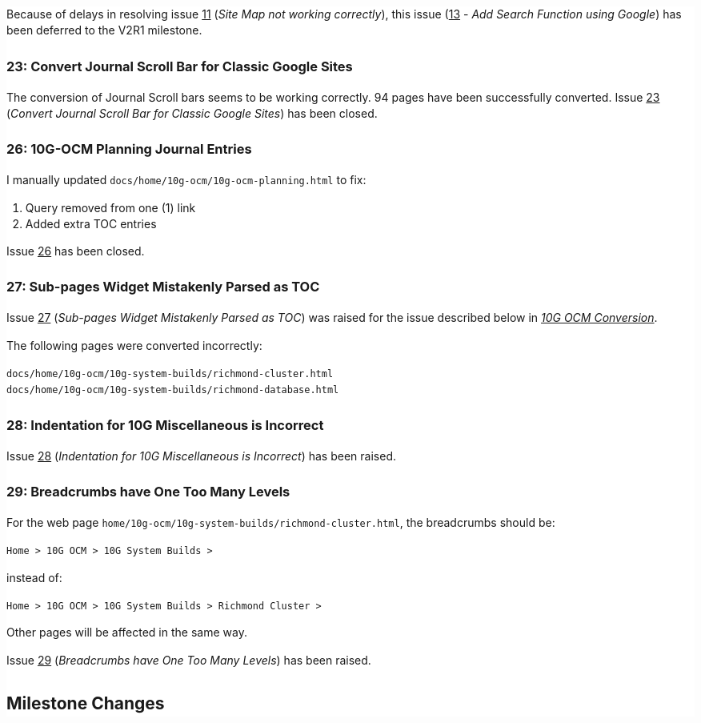 Because of delays in resolving issue [11](https://github.com/dfhawthorne/dfhawthorne.github.io/issues/11) (_Site Map not working correctly_), this issue ([13](https://github.com/dfhawthorne/dfhawthorne.github.io/issues/13) - _Add Search Function using Google_) has been deferred to the V2R1 milestone.

### 23: Convert Journal Scroll Bar for Classic Google Sites

The conversion of Journal Scroll bars seems to be working correctly. 94 pages have been successfully converted. Issue [23](https://github.com/dfhawthorne/dfhawthorne.github.io/issues/23) (_Convert Journal Scroll Bar for Classic Google Sites_) has been closed.

### 26: 10G-OCM Planning Journal Entries

I manually updated `docs/home/10g-ocm/10g-ocm-planning.html` to fix:

1. Query removed from one (1) link
1. Added extra TOC entries

Issue [26](https://github.com/dfhawthorne/dfhawthorne.github.io/issues/26) has been closed.

### 27: Sub-pages Widget Mistakenly Parsed as TOC

Issue [27](https://github.com/dfhawthorne/dfhawthorne.github.io/issues/27) (_Sub-pages Widget Mistakenly Parsed as TOC_) was raised for the issue described below in _[10G OCM Conversion](#10g-ocm-conversion)_.

The following pages were converted incorrectly:

```text
docs/home/10g-ocm/10g-system-builds/richmond-cluster.html
docs/home/10g-ocm/10g-system-builds/richmond-database.html
```

### 28: Indentation for 10G Miscellaneous is Incorrect

Issue [28](https://github.com/dfhawthorne/dfhawthorne.github.io/issues/28) (_Indentation for 10G Miscellaneous is Incorrect_) has been raised.

### 29: Breadcrumbs have One Too Many Levels

For the web page `home/10g-ocm/10g-system-builds/richmond-cluster.html`, the breadcrumbs should be:

```text
Home > 10G OCM > 10G System Builds > 
```

instead of:

```text
Home > 10G OCM > 10G System Builds > Richmond Cluster > 
```

Other pages will be affected in the same way.

Issue [29](https://github.com/dfhawthorne/dfhawthorne.github.io/issues/29) (_Breadcrumbs have One Too Many Levels_) has been raised.

## Milestone Changes
